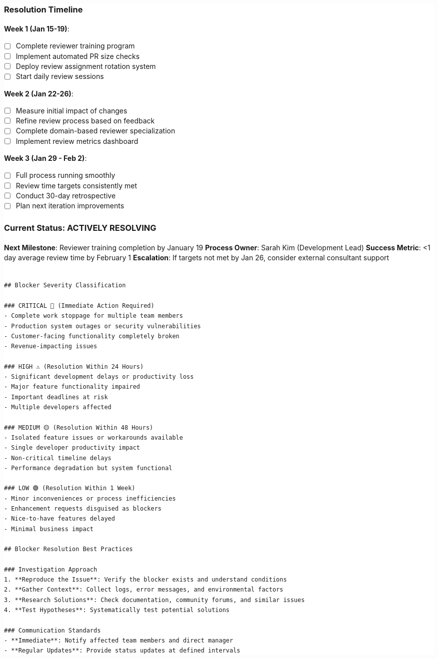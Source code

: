 ### Resolution Timeline

**Week 1 (Jan 15-19)**:
- [ ] Complete reviewer training program
- [ ] Implement automated PR size checks
- [ ] Deploy review assignment rotation system
- [ ] Start daily review sessions

**Week 2 (Jan 22-26)**:
- [ ] Measure initial impact of changes
- [ ] Refine review process based on feedback
- [ ] Complete domain-based reviewer specialization
- [ ] Implement review metrics dashboard

**Week 3 (Jan 29 - Feb 2)**:
- [ ] Full process running smoothly
- [ ] Review time targets consistently met
- [ ] Conduct 30-day retrospective
- [ ] Plan next iteration improvements

### Current Status: ACTIVELY RESOLVING

**Next Milestone**: Reviewer training completion by January 19
**Process Owner**: Sarah Kim (Development Lead)
**Success Metric**: <1 day average review time by February 1
**Escalation**: If targets not met by Jan 26, consider external consultant support
```

## Blocker Severity Classification

### CRITICAL 🚨 (Immediate Action Required)
- Complete work stoppage for multiple team members
- Production system outages or security vulnerabilities
- Customer-facing functionality completely broken
- Revenue-impacting issues

### HIGH ⚠️ (Resolution Within 24 Hours)
- Significant development delays or productivity loss
- Major feature functionality impaired
- Important deadlines at risk
- Multiple developers affected

### MEDIUM 🟡 (Resolution Within 48 Hours)
- Isolated feature issues or workarounds available
- Single developer productivity impact
- Non-critical timeline delays
- Performance degradation but system functional

### LOW 🟢 (Resolution Within 1 Week)
- Minor inconveniences or process inefficiencies
- Enhancement requests disguised as blockers
- Nice-to-have features delayed
- Minimal business impact

## Blocker Resolution Best Practices

### Investigation Approach
1. **Reproduce the Issue**: Verify the blocker exists and understand conditions
2. **Gather Context**: Collect logs, error messages, and environmental factors
3. **Research Solutions**: Check documentation, community forums, and similar issues
4. **Test Hypotheses**: Systematically test potential solutions

### Communication Standards
- **Immediate**: Notify affected team members and direct manager
- **Regular Updates**: Provide status updates at defined intervals
```